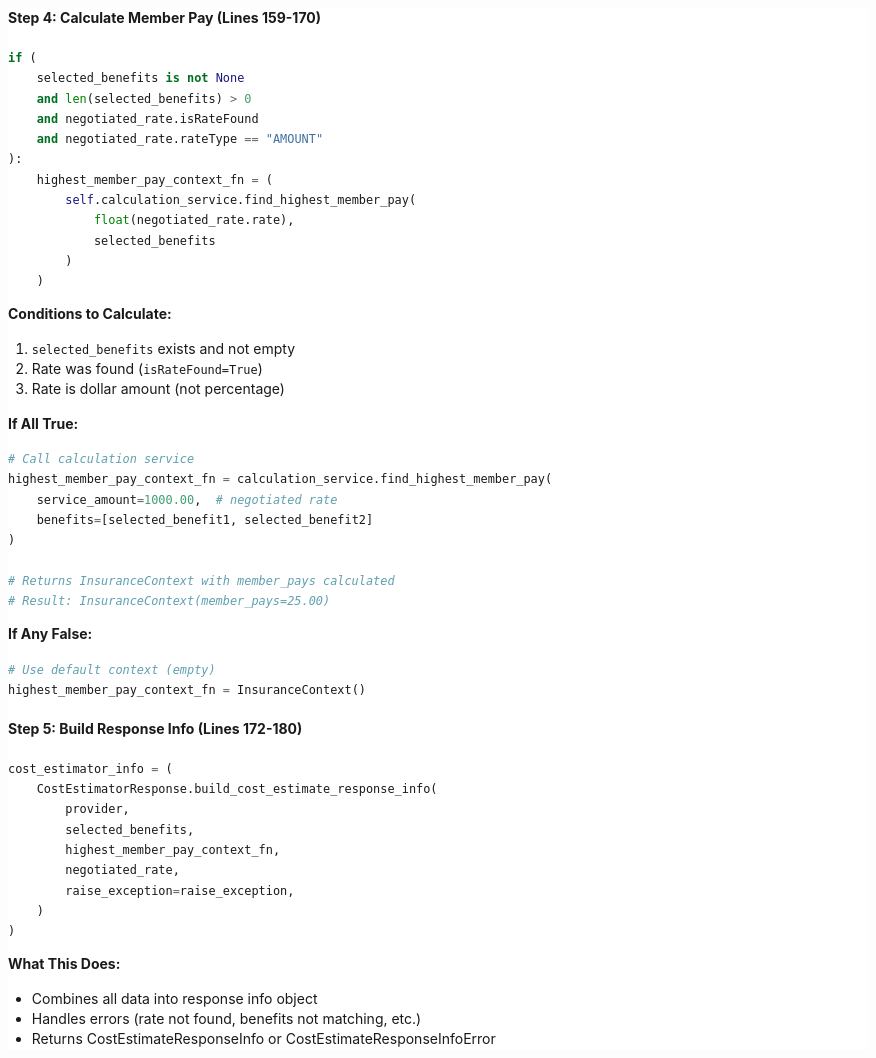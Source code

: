 #### **Step 4: Calculate Member Pay (Lines 159-170)**

```python
if (
    selected_benefits is not None
    and len(selected_benefits) > 0
    and negotiated_rate.isRateFound
    and negotiated_rate.rateType == "AMOUNT"
):
    highest_member_pay_context_fn = (
        self.calculation_service.find_highest_member_pay(
            float(negotiated_rate.rate), 
            selected_benefits
        )
    )
```

**Conditions to Calculate:**
1. `selected_benefits` exists and not empty
2. Rate was found (`isRateFound=True`)
3. Rate is dollar amount (not percentage)

**If All True:**
```python
# Call calculation service
highest_member_pay_context_fn = calculation_service.find_highest_member_pay(
    service_amount=1000.00,  # negotiated rate
    benefits=[selected_benefit1, selected_benefit2]
)

# Returns InsuranceContext with member_pays calculated
# Result: InsuranceContext(member_pays=25.00)
```

**If Any False:**
```python
# Use default context (empty)
highest_member_pay_context_fn = InsuranceContext()
```

#### **Step 5: Build Response Info (Lines 172-180)**

```python
cost_estimator_info = (
    CostEstimatorResponse.build_cost_estimate_response_info(
        provider,
        selected_benefits,
        highest_member_pay_context_fn,
        negotiated_rate,
        raise_exception=raise_exception,
    )
)
```

**What This Does:**
- Combines all data into response info object
- Handles errors (rate not found, benefits not matching, etc.)
- Returns CostEstimateResponseInfo or CostEstimateResponseInfoError
